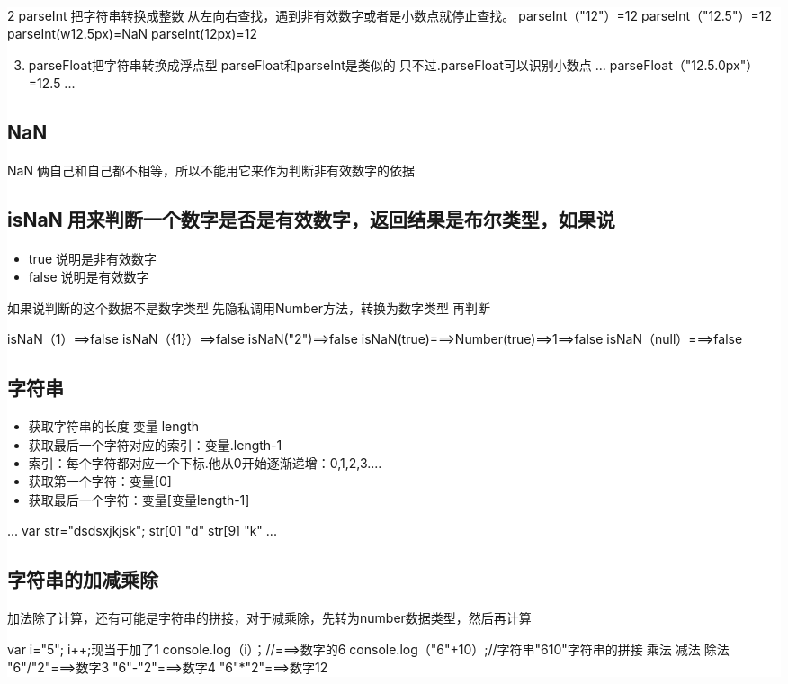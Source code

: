 2 parseInt 把字符串转换成整数
从左向右查找，遇到非有效数字或者是小数点就停止查找。
parseInt（"12"）=12
parseInt（"12.5"）=12
parseInt(w12.5px)=NaN
parseInt(12px)=12 

3. parseFloat把字符串转换成浮点型
parseFloat和parseInt是类似的 只不过.parseFloat可以识别小数点
...
parseFloat（"12.5.0px"）=12.5
...

## NaN
NaN 俩自己和自己都不相等，所以不能用它来作为判断非有效数字的依据
## isNaN 用来判断一个数字是否是有效数字，返回结果是布尔类型，如果说
+ true 说明是非有效数字
+ false 说明是有效数字

如果说判断的这个数据不是数字类型 先隐私调用Number方法，转换为数字类型 再判断

isNaN（1）==>false
isNaN（{1}）==>false
isNaN("2")==>false
isNaN(true)===>Number(true)==>1==>false
isNaN（null）===>false

## 字符串 
+ 获取字符串的长度 变量 length
+ 获取最后一个字符对应的索引：变量.length-1
+ 索引：每个字符都对应一个下标.他从0开始逐渐递增：0,1,2,3....
+ 获取第一个字符：变量[0]
+ 获取最后一个字符：变量[变量length-1]

...
var str="dsdsxjkjsk";
str[0]
"d"
str[9]
"k"
...

## 字符串的加减乘除
加法除了计算，还有可能是字符串的拼接，对于减乘除，先转为number数据类型，然后再计算

var i="5";
i++;现当于加了1
console.log（i）；//===>数字的6
console.log（"6"+10）;//字符串"610"字符串的拼接
乘法 减法 除法
"6"/"2"===>数字3
"6"-"2"===>数字4
"6"*"2"===>数字12
